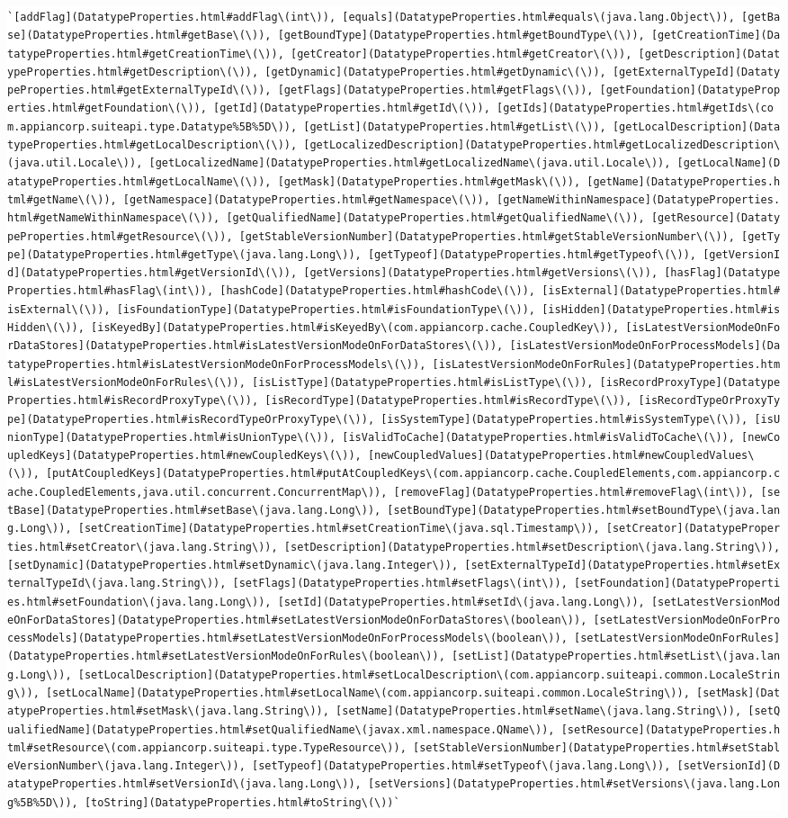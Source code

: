    `[addFlag](DatatypeProperties.html#addFlag\(int\)), [equals](DatatypeProperties.html#equals\(java.lang.Object\)), [getBase](DatatypeProperties.html#getBase\(\)), [getBoundType](DatatypeProperties.html#getBoundType\(\)), [getCreationTime](DatatypeProperties.html#getCreationTime\(\)), [getCreator](DatatypeProperties.html#getCreator\(\)), [getDescription](DatatypeProperties.html#getDescription\(\)), [getDynamic](DatatypeProperties.html#getDynamic\(\)), [getExternalTypeId](DatatypeProperties.html#getExternalTypeId\(\)), [getFlags](DatatypeProperties.html#getFlags\(\)), [getFoundation](DatatypeProperties.html#getFoundation\(\)), [getId](DatatypeProperties.html#getId\(\)), [getIds](DatatypeProperties.html#getIds\(com.appiancorp.suiteapi.type.Datatype%5B%5D\)), [getList](DatatypeProperties.html#getList\(\)), [getLocalDescription](DatatypeProperties.html#getLocalDescription\(\)), [getLocalizedDescription](DatatypeProperties.html#getLocalizedDescription\(java.util.Locale\)), [getLocalizedName](DatatypeProperties.html#getLocalizedName\(java.util.Locale\)), [getLocalName](DatatypeProperties.html#getLocalName\(\)), [getMask](DatatypeProperties.html#getMask\(\)), [getName](DatatypeProperties.html#getName\(\)), [getNamespace](DatatypeProperties.html#getNamespace\(\)), [getNameWithinNamespace](DatatypeProperties.html#getNameWithinNamespace\(\)), [getQualifiedName](DatatypeProperties.html#getQualifiedName\(\)), [getResource](DatatypeProperties.html#getResource\(\)), [getStableVersionNumber](DatatypeProperties.html#getStableVersionNumber\(\)), [getType](DatatypeProperties.html#getType\(java.lang.Long\)), [getTypeof](DatatypeProperties.html#getTypeof\(\)), [getVersionId](DatatypeProperties.html#getVersionId\(\)), [getVersions](DatatypeProperties.html#getVersions\(\)), [hasFlag](DatatypeProperties.html#hasFlag\(int\)), [hashCode](DatatypeProperties.html#hashCode\(\)), [isExternal](DatatypeProperties.html#isExternal\(\)), [isFoundationType](DatatypeProperties.html#isFoundationType\(\)), [isHidden](DatatypeProperties.html#isHidden\(\)), [isKeyedBy](DatatypeProperties.html#isKeyedBy\(com.appiancorp.cache.CoupledKey\)), [isLatestVersionModeOnForDataStores](DatatypeProperties.html#isLatestVersionModeOnForDataStores\(\)), [isLatestVersionModeOnForProcessModels](DatatypeProperties.html#isLatestVersionModeOnForProcessModels\(\)), [isLatestVersionModeOnForRules](DatatypeProperties.html#isLatestVersionModeOnForRules\(\)), [isListType](DatatypeProperties.html#isListType\(\)), [isRecordProxyType](DatatypeProperties.html#isRecordProxyType\(\)), [isRecordType](DatatypeProperties.html#isRecordType\(\)), [isRecordTypeOrProxyType](DatatypeProperties.html#isRecordTypeOrProxyType\(\)), [isSystemType](DatatypeProperties.html#isSystemType\(\)), [isUnionType](DatatypeProperties.html#isUnionType\(\)), [isValidToCache](DatatypeProperties.html#isValidToCache\(\)), [newCoupledKeys](DatatypeProperties.html#newCoupledKeys\(\)), [newCoupledValues](DatatypeProperties.html#newCoupledValues\(\)), [putAtCoupledKeys](DatatypeProperties.html#putAtCoupledKeys\(com.appiancorp.cache.CoupledElements,com.appiancorp.cache.CoupledElements,java.util.concurrent.ConcurrentMap\)), [removeFlag](DatatypeProperties.html#removeFlag\(int\)), [setBase](DatatypeProperties.html#setBase\(java.lang.Long\)), [setBoundType](DatatypeProperties.html#setBoundType\(java.lang.Long\)), [setCreationTime](DatatypeProperties.html#setCreationTime\(java.sql.Timestamp\)), [setCreator](DatatypeProperties.html#setCreator\(java.lang.String\)), [setDescription](DatatypeProperties.html#setDescription\(java.lang.String\)), [setDynamic](DatatypeProperties.html#setDynamic\(java.lang.Integer\)), [setExternalTypeId](DatatypeProperties.html#setExternalTypeId\(java.lang.String\)), [setFlags](DatatypeProperties.html#setFlags\(int\)), [setFoundation](DatatypeProperties.html#setFoundation\(java.lang.Long\)), [setId](DatatypeProperties.html#setId\(java.lang.Long\)), [setLatestVersionModeOnForDataStores](DatatypeProperties.html#setLatestVersionModeOnForDataStores\(boolean\)), [setLatestVersionModeOnForProcessModels](DatatypeProperties.html#setLatestVersionModeOnForProcessModels\(boolean\)), [setLatestVersionModeOnForRules](DatatypeProperties.html#setLatestVersionModeOnForRules\(boolean\)), [setList](DatatypeProperties.html#setList\(java.lang.Long\)), [setLocalDescription](DatatypeProperties.html#setLocalDescription\(com.appiancorp.suiteapi.common.LocaleString\)), [setLocalName](DatatypeProperties.html#setLocalName\(com.appiancorp.suiteapi.common.LocaleString\)), [setMask](DatatypeProperties.html#setMask\(java.lang.String\)), [setName](DatatypeProperties.html#setName\(java.lang.String\)), [setQualifiedName](DatatypeProperties.html#setQualifiedName\(javax.xml.namespace.QName\)), [setResource](DatatypeProperties.html#setResource\(com.appiancorp.suiteapi.type.TypeResource\)), [setStableVersionNumber](DatatypeProperties.html#setStableVersionNumber\(java.lang.Integer\)), [setTypeof](DatatypeProperties.html#setTypeof\(java.lang.Long\)), [setVersionId](DatatypeProperties.html#setVersionId\(java.lang.Long\)), [setVersions](DatatypeProperties.html#setVersions\(java.lang.Long%5B%5D\)), [toString](DatatypeProperties.html#toString\(\))`
